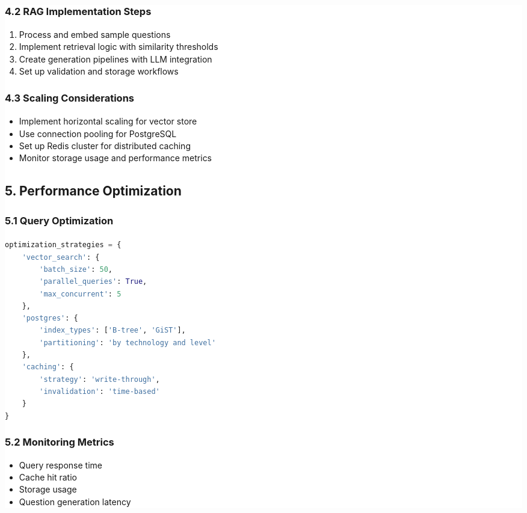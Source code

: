 ### 4.2 RAG Implementation Steps
1. Process and embed sample questions
2. Implement retrieval logic with similarity thresholds
3. Create generation pipelines with LLM integration
4. Set up validation and storage workflows

### 4.3 Scaling Considerations
- Implement horizontal scaling for vector store
- Use connection pooling for PostgreSQL
- Set up Redis cluster for distributed caching
- Monitor storage usage and performance metrics

## 5. Performance Optimization

### 5.1 Query Optimization
```python
optimization_strategies = {
    'vector_search': {
        'batch_size': 50,
        'parallel_queries': True,
        'max_concurrent': 5
    },
    'postgres': {
        'index_types': ['B-tree', 'GiST'],
        'partitioning': 'by technology and level'
    },
    'caching': {
        'strategy': 'write-through',
        'invalidation': 'time-based'
    }
}
```

### 5.2 Monitoring Metrics
- Query response time
- Cache hit ratio
- Storage usage
- Question generation latency
